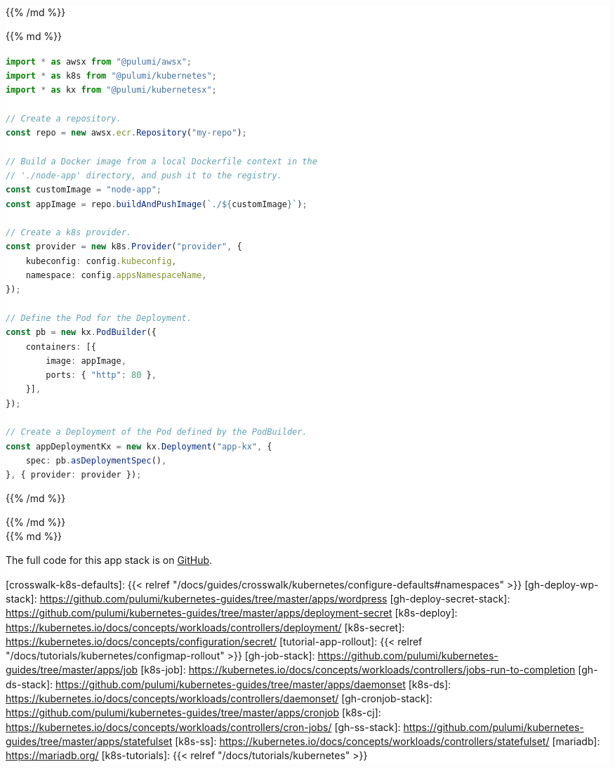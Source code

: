 ```ts
```

{{% /md %}}
</div>
<div class="k8s-language-prologue-typescript-kx"></div>
<div class="mt">
{{% md %}}

```ts
import * as awsx from "@pulumi/awsx";
import * as k8s from "@pulumi/kubernetes";
import * as kx from "@pulumi/kubernetesx";

// Create a repository.
const repo = new awsx.ecr.Repository("my-repo");

// Build a Docker image from a local Dockerfile context in the
// './node-app' directory, and push it to the registry.
const customImage = "node-app";
const appImage = repo.buildAndPushImage(`./${customImage}`);

// Create a k8s provider.
const provider = new k8s.Provider("provider", {
    kubeconfig: config.kubeconfig,
    namespace: config.appsNamespaceName,
});

// Define the Pod for the Deployment.
const pb = new kx.PodBuilder({
    containers: [{
        image: appImage,
        ports: { "http": 80 },
    }],
});

// Create a Deployment of the Pod defined by the PodBuilder.
const appDeploymentKx = new kx.Deployment("app-kx", {
    spec: pb.asDeploymentSpec(),
}, { provider: provider });
```

{{% /md %}}
</div>
{{% /md %}}
</div>

<div class="cloud-prologue-azure"></div>
<div class="mt">
{{% md %}}

The full code for this app stack is on [GitHub][gh-azure-deploy-stack].


[gh-azure-deploy-stack]: https://github.com/pulumi/kubernetes-guides/tree/master/azure/06-apps/build-deploy-container


[gh-repo-stack]: https://github.com/pulumi/kubernetes-guides/tree/master/aws/06-apps
[gh-repo-stack]: https://github.com/pulumi/kubernetes-guides/tree/master/azure/06-apps
[gh-repo-stack]: https://github.com/pulumi/kubernetes-guides/tree/master/gcp/06-apps
[gh-repo-stack]: https://github.com/pulumi/kubernetes-guides/tree/master/apps
[gh-aws-deploy-stack]: https://github.com/pulumi/kubernetes-guides/tree/master/aws/06-apps/build-deploy-container
[gh-gcp-deploy-stack]: https://github.com/pulumi/kubernetes-guides/tree/master/gcp/06-apps/build-deploy-container
[gh-wp-stack]: https://github.com/pulumi/kubernetes-guides/tree/master/apps/pod-sidecar
[nginx-priv-use]: https://github.com/helm/charts/blob/master/stable/nginx-ingress/values.yaml#L12
[k8s-lb-svc]: https://kubernetes.io/docs/concepts/services-networking/service/#loadbalancer
[nginx-helm]: https://github.com/helm/charts/tree/master/stable/nginx-ingress
[crosswalk-k8s-defaults]: {{< relref "/docs/guides/crosswalk/kubernetes/configure-defaults#namespaces" >}}
[gh-deploy-wp-stack]: https://github.com/pulumi/kubernetes-guides/tree/master/apps/wordpress
[gh-deploy-secret-stack]: https://github.com/pulumi/kubernetes-guides/tree/master/apps/deployment-secret
[k8s-deploy]: https://kubernetes.io/docs/concepts/workloads/controllers/deployment/
[k8s-secret]: https://kubernetes.io/docs/concepts/configuration/secret/
[tutorial-app-rollout]: {{< relref "/docs/tutorials/kubernetes/configmap-rollout" >}}
[gh-job-stack]: https://github.com/pulumi/kubernetes-guides/tree/master/apps/job
[k8s-job]: https://kubernetes.io/docs/concepts/workloads/controllers/jobs-run-to-completion
[gh-ds-stack]: https://github.com/pulumi/kubernetes-guides/tree/master/apps/daemonset
[k8s-ds]: https://kubernetes.io/docs/concepts/workloads/controllers/daemonset/
[gh-cronjob-stack]: https://github.com/pulumi/kubernetes-guides/tree/master/apps/cronjob
[k8s-cj]: https://kubernetes.io/docs/concepts/workloads/controllers/cron-jobs/
[gh-ss-stack]: https://github.com/pulumi/kubernetes-guides/tree/master/apps/statefulset
[k8s-ss]: https://kubernetes.io/docs/concepts/workloads/controllers/statefulset/
[mariadb]: https://mariadb.org/
[k8s-tutorials]: {{< relref "/docs/tutorials/kubernetes" >}}